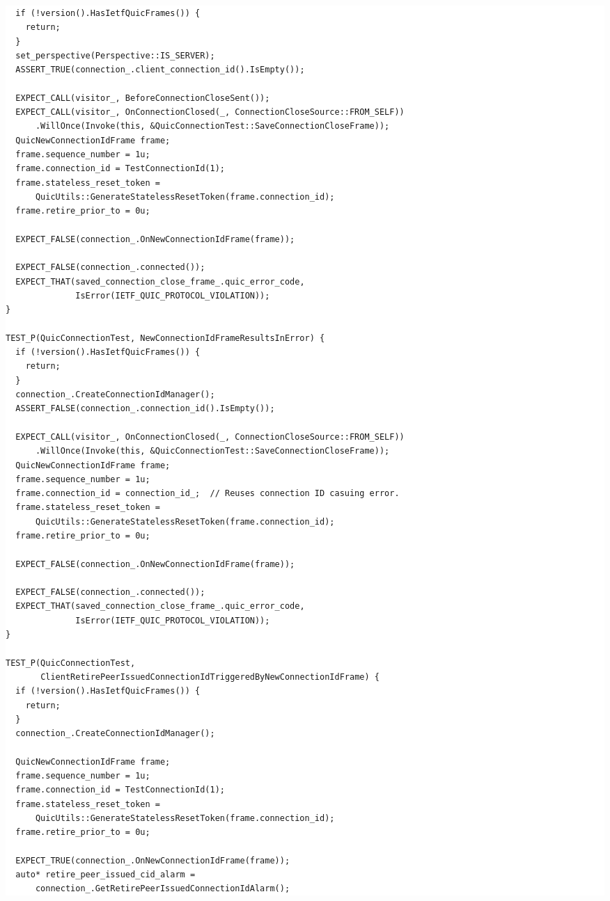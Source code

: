 ```
  if (!version().HasIetfQuicFrames()) {
    return;
  }
  set_perspective(Perspective::IS_SERVER);
  ASSERT_TRUE(connection_.client_connection_id().IsEmpty());

  EXPECT_CALL(visitor_, BeforeConnectionCloseSent());
  EXPECT_CALL(visitor_, OnConnectionClosed(_, ConnectionCloseSource::FROM_SELF))
      .WillOnce(Invoke(this, &QuicConnectionTest::SaveConnectionCloseFrame));
  QuicNewConnectionIdFrame frame;
  frame.sequence_number = 1u;
  frame.connection_id = TestConnectionId(1);
  frame.stateless_reset_token =
      QuicUtils::GenerateStatelessResetToken(frame.connection_id);
  frame.retire_prior_to = 0u;

  EXPECT_FALSE(connection_.OnNewConnectionIdFrame(frame));

  EXPECT_FALSE(connection_.connected());
  EXPECT_THAT(saved_connection_close_frame_.quic_error_code,
              IsError(IETF_QUIC_PROTOCOL_VIOLATION));
}

TEST_P(QuicConnectionTest, NewConnectionIdFrameResultsInError) {
  if (!version().HasIetfQuicFrames()) {
    return;
  }
  connection_.CreateConnectionIdManager();
  ASSERT_FALSE(connection_.connection_id().IsEmpty());

  EXPECT_CALL(visitor_, OnConnectionClosed(_, ConnectionCloseSource::FROM_SELF))
      .WillOnce(Invoke(this, &QuicConnectionTest::SaveConnectionCloseFrame));
  QuicNewConnectionIdFrame frame;
  frame.sequence_number = 1u;
  frame.connection_id = connection_id_;  // Reuses connection ID casuing error.
  frame.stateless_reset_token =
      QuicUtils::GenerateStatelessResetToken(frame.connection_id);
  frame.retire_prior_to = 0u;

  EXPECT_FALSE(connection_.OnNewConnectionIdFrame(frame));

  EXPECT_FALSE(connection_.connected());
  EXPECT_THAT(saved_connection_close_frame_.quic_error_code,
              IsError(IETF_QUIC_PROTOCOL_VIOLATION));
}

TEST_P(QuicConnectionTest,
       ClientRetirePeerIssuedConnectionIdTriggeredByNewConnectionIdFrame) {
  if (!version().HasIetfQuicFrames()) {
    return;
  }
  connection_.CreateConnectionIdManager();

  QuicNewConnectionIdFrame frame;
  frame.sequence_number = 1u;
  frame.connection_id = TestConnectionId(1);
  frame.stateless_reset_token =
      QuicUtils::GenerateStatelessResetToken(frame.connection_id);
  frame.retire_prior_to = 0u;

  EXPECT_TRUE(connection_.OnNewConnectionIdFrame(frame));
  auto* retire_peer_issued_cid_alarm =
      connection_.GetRetirePeerIssuedConnectionIdAlarm();
```
